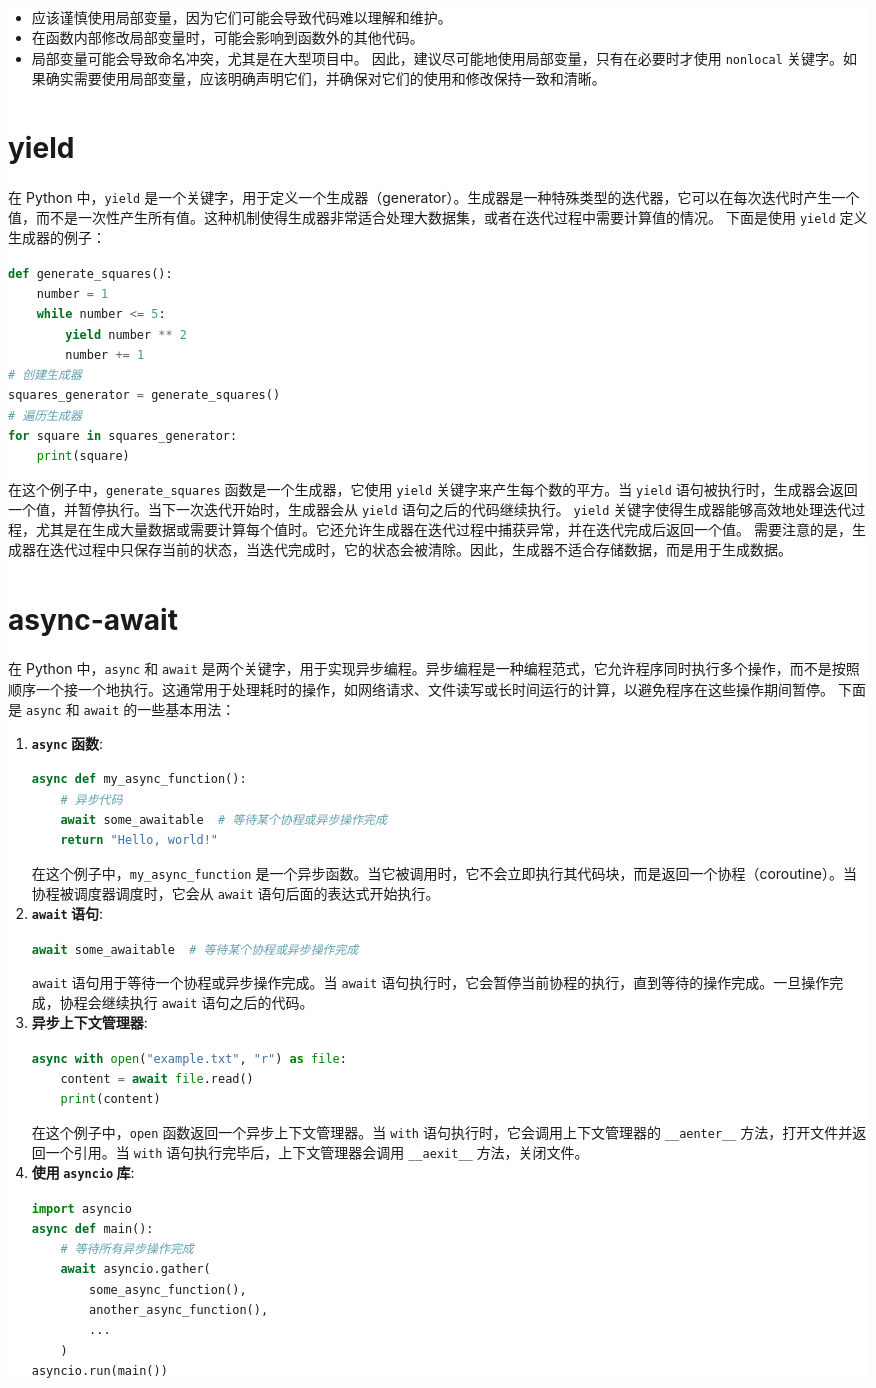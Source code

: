 - 应该谨慎使用局部变量，因为它们可能会导致代码难以理解和维护。
- 在函数内部修改局部变量时，可能会影响到函数外的其他代码。
- 局部变量可能会导致命名冲突，尤其是在大型项目中。
因此，建议尽可能地使用局部变量，只有在必要时才使用 `nonlocal` 关键字。如果确实需要使用局部变量，应该明确声明它们，并确保对它们的使用和修改保持一致和清晰。

# yield
在 Python 中，`yield` 是一个关键字，用于定义一个生成器（generator）。生成器是一种特殊类型的迭代器，它可以在每次迭代时产生一个值，而不是一次性产生所有值。这种机制使得生成器非常适合处理大数据集，或者在迭代过程中需要计算值的情况。
下面是使用 `yield` 定义生成器的例子：
```python
def generate_squares():
    number = 1
    while number <= 5:
        yield number ** 2
        number += 1
# 创建生成器
squares_generator = generate_squares()
# 遍历生成器
for square in squares_generator:
    print(square)
```
在这个例子中，`generate_squares` 函数是一个生成器，它使用 `yield` 关键字来产生每个数的平方。当 `yield` 语句被执行时，生成器会返回一个值，并暂停执行。当下一次迭代开始时，生成器会从 `yield` 语句之后的代码继续执行。
`yield` 关键字使得生成器能够高效地处理迭代过程，尤其是在生成大量数据或需要计算每个值时。它还允许生成器在迭代过程中捕获异常，并在迭代完成后返回一个值。
需要注意的是，生成器在迭代过程中只保存当前的状态，当迭代完成时，它的状态会被清除。因此，生成器不适合存储数据，而是用于生成数据。

# async-await
在 Python 中，`async` 和 `await` 是两个关键字，用于实现异步编程。异步编程是一种编程范式，它允许程序同时执行多个操作，而不是按照顺序一个接一个地执行。这通常用于处理耗时的操作，如网络请求、文件读写或长时间运行的计算，以避免程序在这些操作期间暂停。
下面是 `async` 和 `await` 的一些基本用法：
1. **`async` 函数**:
   ```python
   async def my_async_function():
       # 异步代码
       await some_awaitable  # 等待某个协程或异步操作完成
       return "Hello, world!"
   ```
   在这个例子中，`my_async_function` 是一个异步函数。当它被调用时，它不会立即执行其代码块，而是返回一个协程（coroutine）。当协程被调度器调度时，它会从 `await` 语句后面的表达式开始执行。
2. **`await` 语句**:
   ```python
   await some_awaitable  # 等待某个协程或异步操作完成
   ```
   `await` 语句用于等待一个协程或异步操作完成。当 `await` 语句执行时，它会暂停当前协程的执行，直到等待的操作完成。一旦操作完成，协程会继续执行 `await` 语句之后的代码。
3. **异步上下文管理器**:
   ```python
   async with open("example.txt", "r") as file:
       content = await file.read()
       print(content)
   ```
   在这个例子中，`open` 函数返回一个异步上下文管理器。当 `with` 语句执行时，它会调用上下文管理器的 `__aenter__` 方法，打开文件并返回一个引用。当 `with` 语句执行完毕后，上下文管理器会调用 `__aexit__` 方法，关闭文件。
4. **使用 `asyncio` 库**:
   ```python
   import asyncio
   async def main():
       # 等待所有异步操作完成
       await asyncio.gather(
           some_async_function(),
           another_async_function(),
           ...
       )
   asyncio.run(main())
   ```
